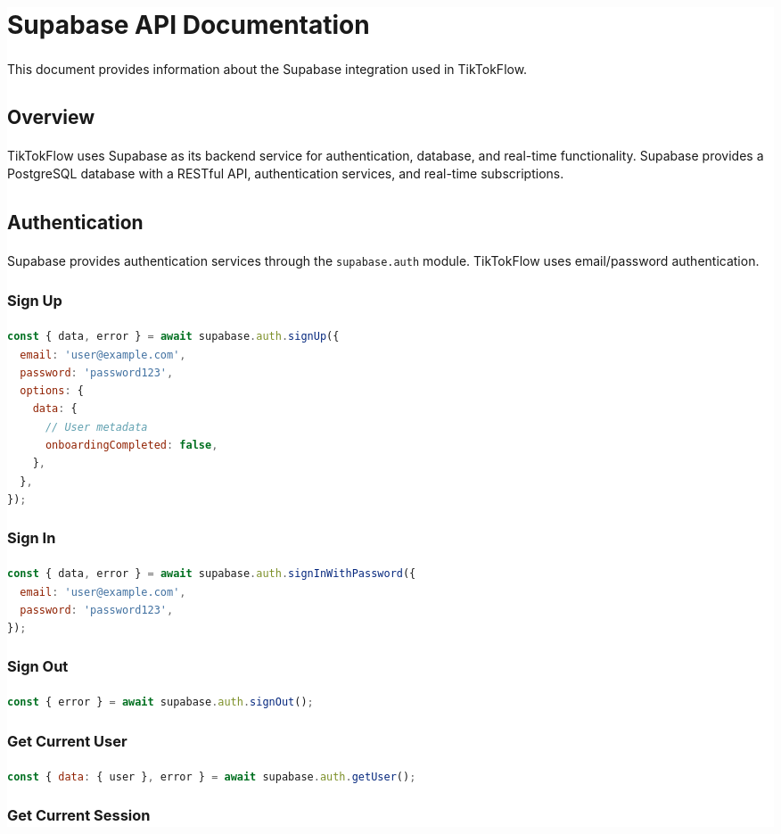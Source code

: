 # Supabase API Documentation

This document provides information about the Supabase integration used in TikTokFlow.

## Overview

TikTokFlow uses Supabase as its backend service for authentication, database, and real-time functionality. Supabase provides a PostgreSQL database with a RESTful API, authentication services, and real-time subscriptions.

## Authentication

Supabase provides authentication services through the `supabase.auth` module. TikTokFlow uses email/password authentication.

### Sign Up

```javascript
const { data, error } = await supabase.auth.signUp({
  email: 'user@example.com',
  password: 'password123',
  options: {
    data: {
      // User metadata
      onboardingCompleted: false,
    },
  },
});
```

### Sign In

```javascript
const { data, error } = await supabase.auth.signInWithPassword({
  email: 'user@example.com',
  password: 'password123',
});
```

### Sign Out

```javascript
const { error } = await supabase.auth.signOut();
```

### Get Current User

```javascript
const { data: { user }, error } = await supabase.auth.getUser();
```

### Get Current Session
